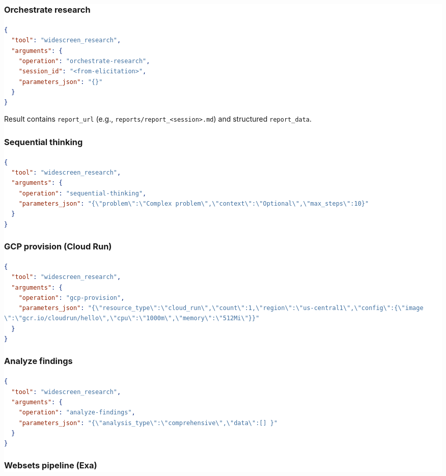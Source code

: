 ### Orchestrate research

```json
{
  "tool": "widescreen_research",
  "arguments": {
    "operation": "orchestrate-research",
    "session_id": "<from-elicitation>",
    "parameters_json": "{}"
  }
}
```

Result contains `report_url` (e.g., `reports/report_<session>.md`) and structured `report_data`.

### Sequential thinking

```json
{
  "tool": "widescreen_research",
  "arguments": {
    "operation": "sequential-thinking",
    "parameters_json": "{\"problem\":\"Complex problem\",\"context\":\"Optional\",\"max_steps\":10}"
  }
}
```

### GCP provision (Cloud Run)

```json
{
  "tool": "widescreen_research",
  "arguments": {
    "operation": "gcp-provision",
    "parameters_json": "{\"resource_type\":\"cloud_run\",\"count\":1,\"region\":\"us-central1\",\"config\":{\"image\":\"gcr.io/cloudrun/hello\",\"cpu\":\"1000m\",\"memory\":\"512Mi\"}}"
  }
}
```

### Analyze findings

```json
{
  "tool": "widescreen_research",
  "arguments": {
    "operation": "analyze-findings",
    "parameters_json": "{\"analysis_type\":\"comprehensive\",\"data\":[] }"
  }
}
```

### Websets pipeline (Exa)
